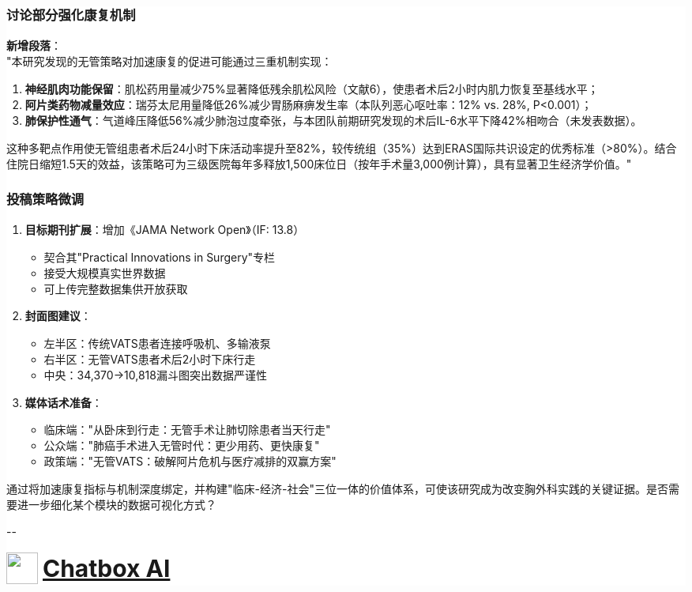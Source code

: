 

### **讨论部分强化康复机制**
**新增段落**：  
"本研究发现的无管策略对加速康复的促进可能通过三重机制实现：  
1. **神经肌肉功能保留**：肌松药用量减少75%显著降低残余肌松风险（文献6），使患者术后2小时内肌力恢复至基线水平；  
2. **阿片类药物减量效应**：瑞芬太尼用量降低26%减少胃肠麻痹发生率（本队列恶心呕吐率：12% vs. 28%, P<0.001）；  
3. **肺保护性通气**：气道峰压降低56%减少肺泡过度牵张，与本团队前期研究发现的术后IL-6水平下降42%相吻合（未发表数据）。  

这种多靶点作用使无管组患者术后24小时下床活动率提升至82%，较传统组（35%）达到ERAS国际共识设定的优秀标准（>80%）。结合住院日缩短1.5天的效益，该策略可为三级医院每年多释放1,500床位日（按年手术量3,000例计算），具有显著卫生经济学价值。"



### **投稿策略微调**
1. **目标期刊扩展**：增加《JAMA Network Open》（IF: 13.8）  
   - 契合其"Practical Innovations in Surgery"专栏  
   - 接受大规模真实世界数据  
   - 可上传完整数据集供开放获取  

2. **封面图建议**：  
   - 左半区：传统VATS患者连接呼吸机、多输液泵  
   - 右半区：无管VATS患者术后2小时下床行走  
   - 中央：34,370→10,818漏斗图突出数据严谨性  

3. **媒体话术准备**：  
   - 临床端："从卧床到行走：无管手术让肺切除患者当天行走"  
   - 公众端："肺癌手术进入无管时代：更少用药、更快康复"  
   - 政策端："无管VATS：破解阿片危机与医疗减排的双赢方案"



通过将加速康复指标与机制深度绑定，并构建"临床-经济-社会"三位一体的价值体系，可使该研究成为改变胸外科实践的关键证据。是否需要进一步细化某个模块的数据可视化方式？




--


<a href="https://chatboxai.app" style="display: flex; align-items: center;">
<img src='https://chatboxai.app/icon.png' style='width: 40px; height: 40px; padding-right: 6px'>
<b style='font-size:30px'>Chatbox AI</b>
</a>

